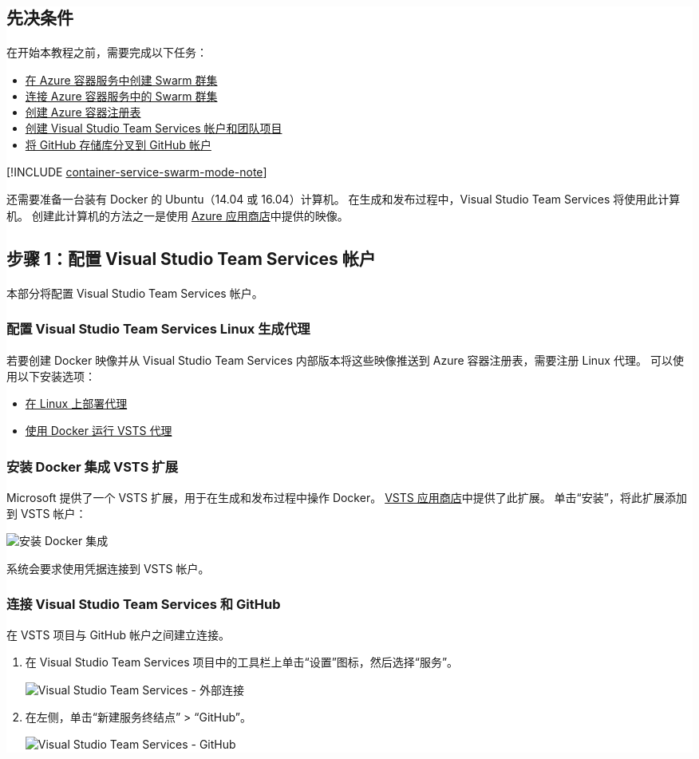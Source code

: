 ## <a name="prerequisites"></a>先决条件

在开始本教程之前，需要完成以下任务：

- [在 Azure 容器服务中创建 Swarm 群集](container-service-deployment.md)
- [连接 Azure 容器服务中的 Swarm 群集](container-service-connect.md)
- [创建 Azure 容器注册表](../container-registry/container-registry-get-started-portal.md)
- [创建 Visual Studio Team Services 帐户和团队项目](https://www.visualstudio.com/en-us/docs/setup-admin/team-services/sign-up-for-visual-studio-team-services)
- [将 GitHub 存储库分叉到 GitHub 帐户](https://github.com/jcorioland/MyShop/)

[!INCLUDE [container-service-swarm-mode-note](../../includes/container-service-swarm-mode-note.md)]

还需要准备一台装有 Docker 的 Ubuntu（14.04 或 16.04）计算机。 在生成和发布过程中，Visual Studio Team Services 将使用此计算机。 创建此计算机的方法之一是使用 [Azure 应用商店](https://azure.microsoft.com/marketplace/partners/canonicalandmsopentech/dockeronubuntuserver1404lts/)中提供的映像。 

## <a name="step-1-configure-your-visual-studio-team-services-account"></a>步骤 1：配置 Visual Studio Team Services 帐户 

本部分将配置 Visual Studio Team Services 帐户。

### <a name="configure-a-visual-studio-team-services-linux-build-agent"></a>配置 Visual Studio Team Services Linux 生成代理

若要创建 Docker 映像并从 Visual Studio Team Services 内部版本将这些映像推送到 Azure 容器注册表，需要注册 Linux 代理。 可以使用以下安装选项：

* [在 Linux 上部署代理](https://www.visualstudio.com/docs/build/admin/agents/v2-linux)

* [使用 Docker 运行 VSTS 代理](https://hub.docker.com/r/microsoft/vsts-agent)

### <a name="install-the-docker-integration-vsts-extension"></a>安装 Docker 集成 VSTS 扩展

Microsoft 提供了一个 VSTS 扩展，用于在生成和发布过程中操作 Docker。 [VSTS 应用商店](https://marketplace.visualstudio.com/items?itemName=ms-vscs-rm.docker)中提供了此扩展。 单击“安装”，将此扩展添加到 VSTS 帐户：

![安装 Docker 集成](./media/container-service-docker-swarm-setup-ci-cd/install-docker-vsts.png)

系统会要求使用凭据连接到 VSTS 帐户。 

### <a name="connect-visual-studio-team-services-and-github"></a>连接 Visual Studio Team Services 和 GitHub

在 VSTS 项目与 GitHub 帐户之间建立连接。

1. 在 Visual Studio Team Services 项目中的工具栏上单击“设置”图标，然后选择“服务”。

    ![Visual Studio Team Services - 外部连接](./media/container-service-docker-swarm-setup-ci-cd/vsts-services-menu.png)

2. 在左侧，单击“新建服务终结点” > “GitHub”。

    ![Visual Studio Team Services - GitHub](./media/container-service-docker-swarm-setup-ci-cd/vsts-github.png)
